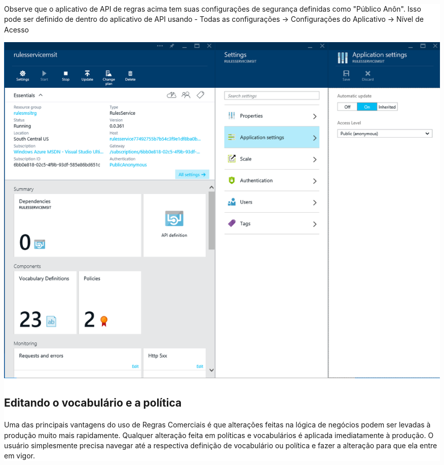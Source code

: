 Observe que o aplicativo de API de regras acima tem suas configurações de segurança definidas como "Público Anôn". Isso pode ser definido de dentro do aplicativo de API usando - Todas as configurações -> Configurações do Aplicativo -> Nível de Acesso

![Alt text][11]

## Editando o vocabulário e a política
Uma das principais vantagens do uso de Regras Comerciais é que alterações feitas na lógica de negócios podem ser levadas à produção muito mais rapidamente. Qualquer alteração feita em políticas e vocabulários é aplicada imediatamente à produção. O usuário simplesmente precisa navegar até a respectiva definição de vocabulário ou política e fazer a alteração para que ela entre em vigor.


[1]: ./media/app-service-logic-use-biztalk-rules/InsuranceScenario.PNG
[2]: ./media/app-service-logic-use-biztalk-rules/InsuranceBusinessLogic.png
[3]: ./media/app-service-logic-use-biztalk-rules/CreateRuleApiApp.png
[4]: ./media/app-service-logic-use-biztalk-rules/RulesDashboard.png
[5]: ./media/app-service-logic-use-biztalk-rules/LiteralVocab.PNG
[6]: ./media/app-service-logic-use-biztalk-rules/XMLVocab.PNG
[7]: ./media/app-service-logic-use-biztalk-rules/BulkAdd.PNG
[8]: ./media/app-service-logic-use-biztalk-rules/PolicyList.PNG
[9]: ./media/app-service-logic-use-biztalk-rules/RuleCreate.PNG
[10]: ./media/app-service-logic-use-biztalk-rules/APIDef.PNG
[11]: ./media/app-service-logic-use-biztalk-rules/PublicAnon.PNG


